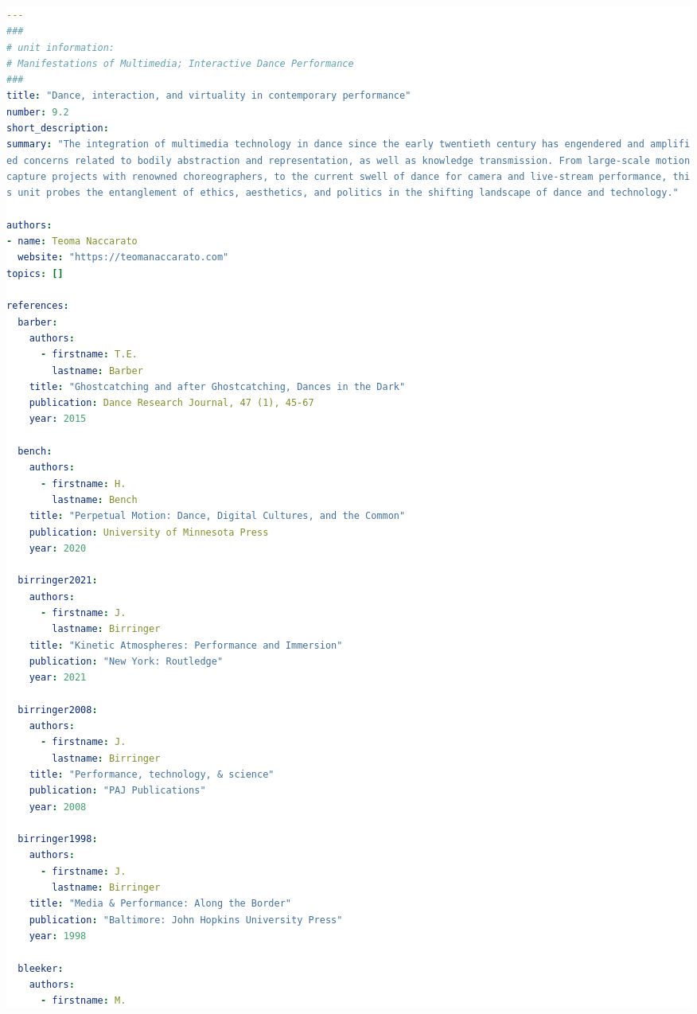 ```yaml
---
###
# unit information: 
# Manifestations of Multimedia; Interactive Dance Performance
###
title: "Dance, interaction, and virtuality in contemporary performance"
number: 9.2
short_description: 
summary: "The integration of multimedia technology in dance since the early twentieth century has engendered and amplified concerns related to bodily abstraction and representation, as well as knowledge transmission. From large-scale motion capture projects with renowned choreographers, to the current swell of dance for camera and live-stream performance, this unit probes the entanglement of ethics, aesthetics, and politics in the shifting landscape of dance and technology."

authors: 
- name: Teoma Naccarato
  website: "https://teomanaccarato.com"
topics: []

references:
  barber:
    authors:
      - firstname: T.E.
        lastname: Barber
    title: "Ghostcatching and after Ghostcatching, Dances in the Dark"
    publication: Dance Research Journal, 47 (1), 45-67
    year: 2015
    
  bench:
    authors:
      - firstname: H.
        lastname: Bench
    title: "Perpetual Motion: Dance, Digital Cultures, and the Common"
    publication: University of Minnesota Press
    year: 2020
  
  birringer2021:
    authors:
      - firstname: J.
        lastname: Birringer
    title: "Kinetic Atmospheres: Performance and Immersion"
    publication: "New York: Routledge"
    year: 2021

  birringer2008:
    authors:
      - firstname: J.
        lastname: Birringer
    title: "Performance, technology, & science"
    publication: "PAJ Publications"
    year: 2008

  birringer1998:
    authors:
      - firstname: J.
        lastname: Birringer
    title: "Media & Performance: Along the Border"
    publication: "Baltimore: John Hopkins University Press"
    year: 1998

  bleeker:
    authors:
      - firstname: M.
```